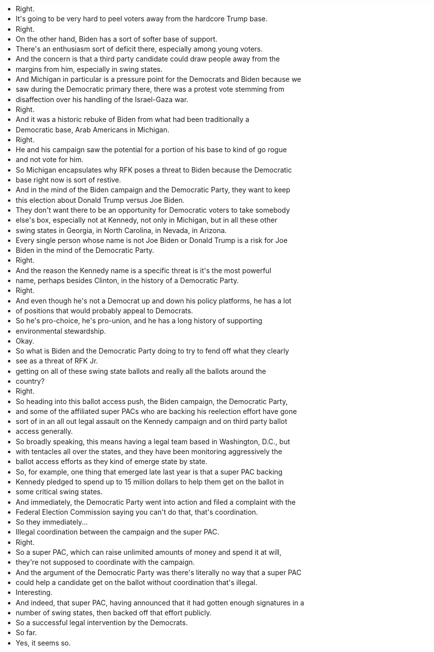 *  Right.
*  It's going to be very hard to peel voters away from the hardcore Trump base.
*  Right.
*  On the other hand, Biden has a sort of softer base of support.
*  There's an enthusiasm sort of deficit there, especially among young voters.
*  And the concern is that a third party candidate could draw people away from the
*  margins from him, especially in swing states.
*  And Michigan in particular is a pressure point for the Democrats and Biden because we
*  saw during the Democratic primary there, there was a protest vote stemming from
*  disaffection over his handling of the Israel-Gaza war.
*  Right.
*  And it was a historic rebuke of Biden from what had been traditionally a
*  Democratic base, Arab Americans in Michigan.
*  Right.
*  He and his campaign saw the potential for a portion of his base to kind of go rogue
*  and not vote for him.
*  So Michigan encapsulates why RFK poses a threat to Biden because the Democratic
*  base right now is sort of restive.
*  And in the mind of the Biden campaign and the Democratic Party, they want to keep
*  this election about Donald Trump versus Joe Biden.
*  They don't want there to be an opportunity for Democratic voters to take somebody
*  else's box, especially not at Kennedy, not only in Michigan, but in all these other
*  swing states in Georgia, in North Carolina, in Nevada, in Arizona.
*  Every single person whose name is not Joe Biden or Donald Trump is a risk for Joe
*  Biden in the mind of the Democratic Party.
*  Right.
*  And the reason the Kennedy name is a specific threat is it's the most powerful
*  name, perhaps besides Clinton, in the history of a Democratic Party.
*  Right.
*  And even though he's not a Democrat up and down his policy platforms, he has a lot
*  of positions that would probably appeal to Democrats.
*  So he's pro-choice, he's pro-union, and he has a long history of supporting
*  environmental stewardship.
*  Okay.
*  So what is Biden and the Democratic Party doing to try to fend off what they clearly
*  see as a threat of RFK Jr.
*  getting on all of these swing state ballots and really all the ballots around the
*  country?
*  Right.
*  So heading into this ballot access push, the Biden campaign, the Democratic Party,
*  and some of the affiliated super PACs who are backing his reelection effort have gone
*  sort of in an all out legal assault on the Kennedy campaign and on third party ballot
*  access generally.
*  So broadly speaking, this means having a legal team based in Washington, D.C., but
*  with tentacles all over the states, and they have been monitoring aggressively the
*  ballot access efforts as they kind of emerge state by state.
*  So, for example, one thing that emerged late last year is that a super PAC backing
*  Kennedy pledged to spend up to 15 million dollars to help them get on the ballot in
*  some critical swing states.
*  And immediately, the Democratic Party went into action and filed a complaint with the
*  Federal Election Commission saying you can't do that, that's coordination.
*  So they immediately...
*  Illegal coordination between the campaign and the super PAC.
*  Right.
*  So a super PAC, which can raise unlimited amounts of money and spend it at will,
*  they're not supposed to coordinate with the campaign.
*  And the argument of the Democratic Party was there's literally no way that a super PAC
*  could help a candidate get on the ballot without coordination that's illegal.
*  Interesting.
*  And indeed, that super PAC, having announced that it had gotten enough signatures in a
*  number of swing states, then backed off that effort publicly.
*  So a successful legal intervention by the Democrats.
*  So far.
*  Yes, it seems so.